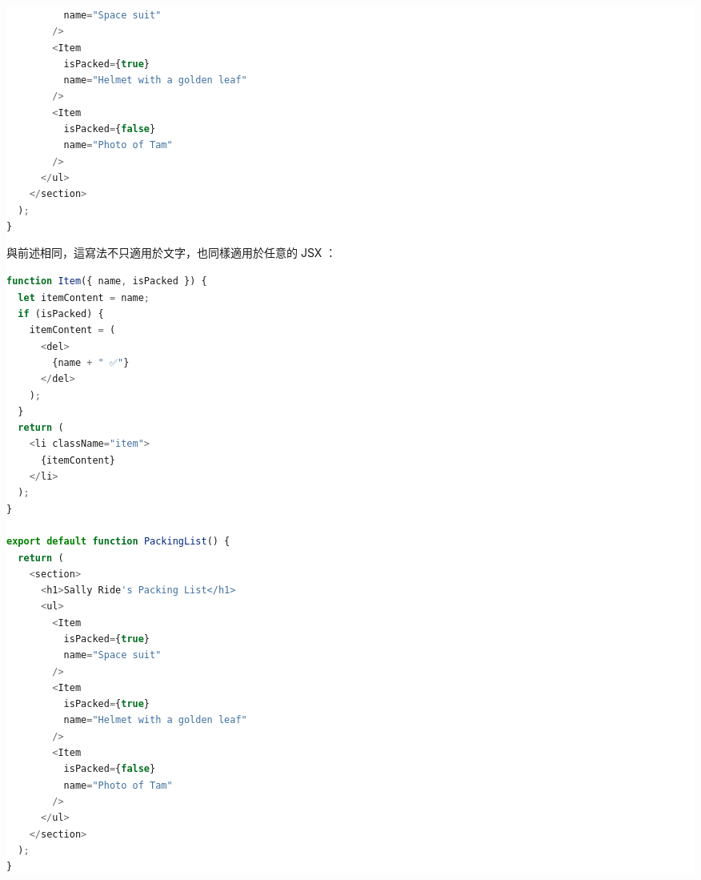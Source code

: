 ```js
          name="Space suit"
        />
        <Item
          isPacked={true}
          name="Helmet with a golden leaf"
        />
        <Item
          isPacked={false}
          name="Photo of Tam"
        />
      </ul>
    </section>
  );
}
```

</Sandpack>

與前述相同，這寫法不只適用於文字，也同樣適用於任意的 JSX ：

<Sandpack>

```js
function Item({ name, isPacked }) {
  let itemContent = name;
  if (isPacked) {
    itemContent = (
      <del>
        {name + " ✅"}
      </del>
    );
  }
  return (
    <li className="item">
      {itemContent}
    </li>
  );
}

export default function PackingList() {
  return (
    <section>
      <h1>Sally Ride's Packing List</h1>
      <ul>
        <Item
          isPacked={true}
          name="Space suit"
        />
        <Item
          isPacked={true}
          name="Helmet with a golden leaf"
        />
        <Item
          isPacked={false}
          name="Photo of Tam"
        />
      </ul>
    </section>
  );
}
```
